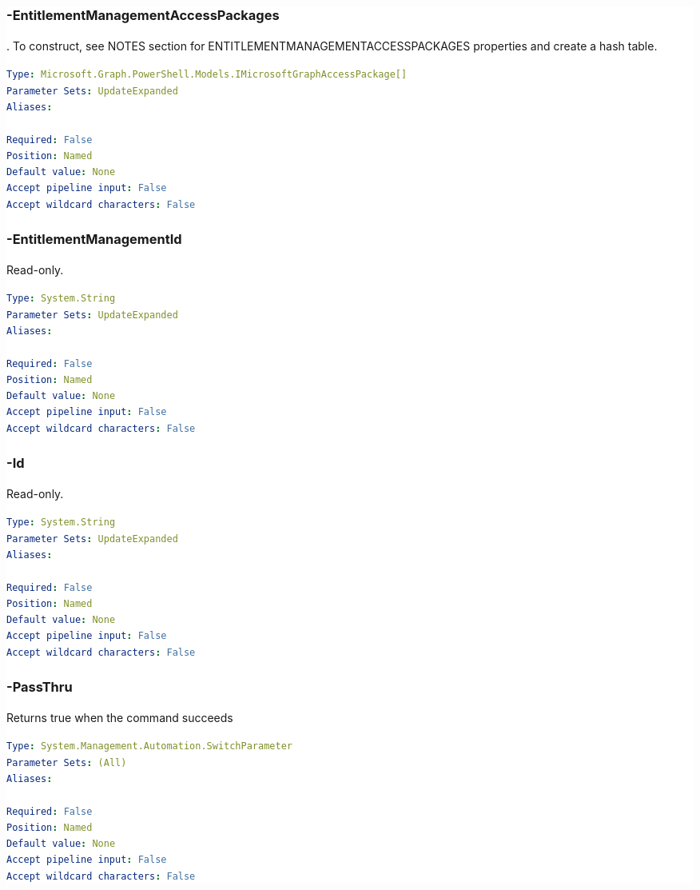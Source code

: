 ### -EntitlementManagementAccessPackages
.
To construct, see NOTES section for ENTITLEMENTMANAGEMENTACCESSPACKAGES properties and create a hash table.

```yaml
Type: Microsoft.Graph.PowerShell.Models.IMicrosoftGraphAccessPackage[]
Parameter Sets: UpdateExpanded
Aliases:

Required: False
Position: Named
Default value: None
Accept pipeline input: False
Accept wildcard characters: False
```

### -EntitlementManagementId
Read-only.

```yaml
Type: System.String
Parameter Sets: UpdateExpanded
Aliases:

Required: False
Position: Named
Default value: None
Accept pipeline input: False
Accept wildcard characters: False
```

### -Id
Read-only.

```yaml
Type: System.String
Parameter Sets: UpdateExpanded
Aliases:

Required: False
Position: Named
Default value: None
Accept pipeline input: False
Accept wildcard characters: False
```

### -PassThru
Returns true when the command succeeds

```yaml
Type: System.Management.Automation.SwitchParameter
Parameter Sets: (All)
Aliases:

Required: False
Position: Named
Default value: None
Accept pipeline input: False
Accept wildcard characters: False
```
